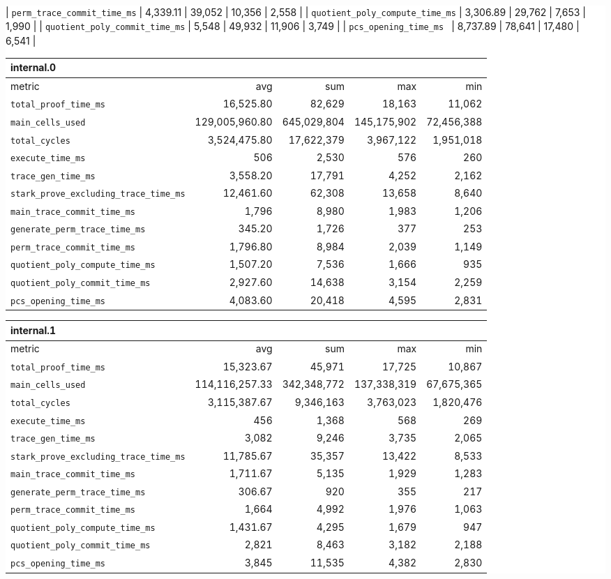 | `perm_trace_commit_time_ms` |  4,339.11 |  39,052 |  10,356 |  2,558 |
| `quotient_poly_compute_time_ms` |  3,306.89 |  29,762 |  7,653 |  1,990 |
| `quotient_poly_commit_time_ms` |  5,548 |  49,932 |  11,906 |  3,749 |
| `pcs_opening_time_ms ` |  8,737.89 |  78,641 |  17,480 |  6,541 |

| internal.0 |||||
|:---|---:|---:|---:|---:|
|metric|avg|sum|max|min|
| `total_proof_time_ms ` |  16,525.80 |  82,629 |  18,163 |  11,062 |
| `main_cells_used     ` |  129,005,960.80 |  645,029,804 |  145,175,902 |  72,456,388 |
| `total_cycles        ` |  3,524,475.80 |  17,622,379 |  3,967,122 |  1,951,018 |
| `execute_time_ms     ` |  506 |  2,530 |  576 |  260 |
| `trace_gen_time_ms   ` |  3,558.20 |  17,791 |  4,252 |  2,162 |
| `stark_prove_excluding_trace_time_ms` |  12,461.60 |  62,308 |  13,658 |  8,640 |
| `main_trace_commit_time_ms` |  1,796 |  8,980 |  1,983 |  1,206 |
| `generate_perm_trace_time_ms` |  345.20 |  1,726 |  377 |  253 |
| `perm_trace_commit_time_ms` |  1,796.80 |  8,984 |  2,039 |  1,149 |
| `quotient_poly_compute_time_ms` |  1,507.20 |  7,536 |  1,666 |  935 |
| `quotient_poly_commit_time_ms` |  2,927.60 |  14,638 |  3,154 |  2,259 |
| `pcs_opening_time_ms ` |  4,083.60 |  20,418 |  4,595 |  2,831 |

| internal.1 |||||
|:---|---:|---:|---:|---:|
|metric|avg|sum|max|min|
| `total_proof_time_ms ` |  15,323.67 |  45,971 |  17,725 |  10,867 |
| `main_cells_used     ` |  114,116,257.33 |  342,348,772 |  137,338,319 |  67,675,365 |
| `total_cycles        ` |  3,115,387.67 |  9,346,163 |  3,763,023 |  1,820,476 |
| `execute_time_ms     ` |  456 |  1,368 |  568 |  269 |
| `trace_gen_time_ms   ` |  3,082 |  9,246 |  3,735 |  2,065 |
| `stark_prove_excluding_trace_time_ms` |  11,785.67 |  35,357 |  13,422 |  8,533 |
| `main_trace_commit_time_ms` |  1,711.67 |  5,135 |  1,929 |  1,283 |
| `generate_perm_trace_time_ms` |  306.67 |  920 |  355 |  217 |
| `perm_trace_commit_time_ms` |  1,664 |  4,992 |  1,976 |  1,063 |
| `quotient_poly_compute_time_ms` |  1,431.67 |  4,295 |  1,679 |  947 |
| `quotient_poly_commit_time_ms` |  2,821 |  8,463 |  3,182 |  2,188 |
| `pcs_opening_time_ms ` |  3,845 |  11,535 |  4,382 |  2,830 |

